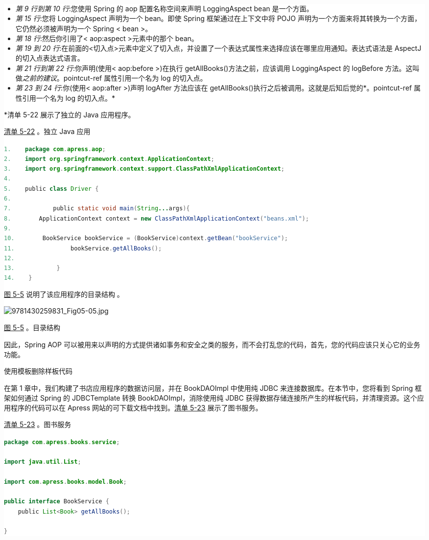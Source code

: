 *   *第 9 行到第 10 行*:您使用 Spring 的 aop 配置名称空间来声明 LoggingAspect bean 是一个方面。
*   *第 15 行*:您将 LoggingAspect 声明为一个 bean。即使 Spring 框架通过在上下文中将 POJO 声明为一个方面来将其转换为一个方面，它仍然必须被声明为一个 Spring < bean >。
*   *第 18 行*:然后你引用了< aop:aspect >元素中的那个 bean。
*   *第 19 到 20 行*:在前面的<切入点>元素中定义了切入点，并设置了一个表达式属性来选择应该在哪里应用通知。表达式语法是 AspectJ 的切入点表达式语言。
*   *第 21 行到第 22 行*:你声明(使用< aop:before >)在执行 getAllBooks()方法之前，应该调用 LoggingAspect 的 logBefore 方法。这叫做*之前的建议*。pointcut-ref 属性引用一个名为 log 的切入点。
*   *第 23 到 24 行*:你(使用< aop:after >)声明 logAfter 方法应该在 getAllBooks()执行之后被调用。这就是后知后觉的*。pointcut-ref 属性引用一个名为 log 的切入点。*

 *清单 5-22 展示了独立的 Java 应用程序。

[清单 5-22](#_list22) 。独立 Java 应用

```java
1.    package com.apress.aop;
2.    import org.springframework.context.ApplicationContext;
3.    import org.springframework.context.support.ClassPathXmlApplicationContext;
4.
5.    public class Driver {
6.
7.            public static void main(String...args){
8.        ApplicationContext context = new ClassPathXmlApplicationContext("beans.xml");
9.
10.        BookService bookService = (BookService)context.getBean("bookService");
11.                bookService.getAllBooks();
12.
13.            }
14.    }
```

[图 5-5](#Fig5) 说明了该应用程序的目录结构 。

![9781430259831_Fig05-05.jpg](Images/9781430259831_Fig05-05.jpg)

[图 5-5](#_Fig5) 。目录结构

因此，Spring AOP 可以被用来以声明的方式提供诸如事务和安全之类的服务，而不会打乱您的代码，首先，您的代码应该只关心它的业务功能。

使用模板删除样板代码

在第 1 章中，我们构建了书店应用程序的数据访问层，并在 BookDAOImpl 中使用纯 JDBC 来连接数据库。在本节中，您将看到 Spring 框架如何通过 Spring 的 JDBCTemplate 转换 BookDAOImpl，消除使用纯 JDBC 获得数据存储连接所产生的样板代码，并清理资源。这个应用程序的代码可以在 Apress 网站的可下载文档中找到。[清单 5-23](#list23) 展示了图书服务。

[清单 5-23](#_list23) 。图书服务

```java
package com.apress.books.service;

import java.util.List;

import com.apress.books.model.Book;

public interface BookService {
    public List<Book> getAllBooks();

}
```
